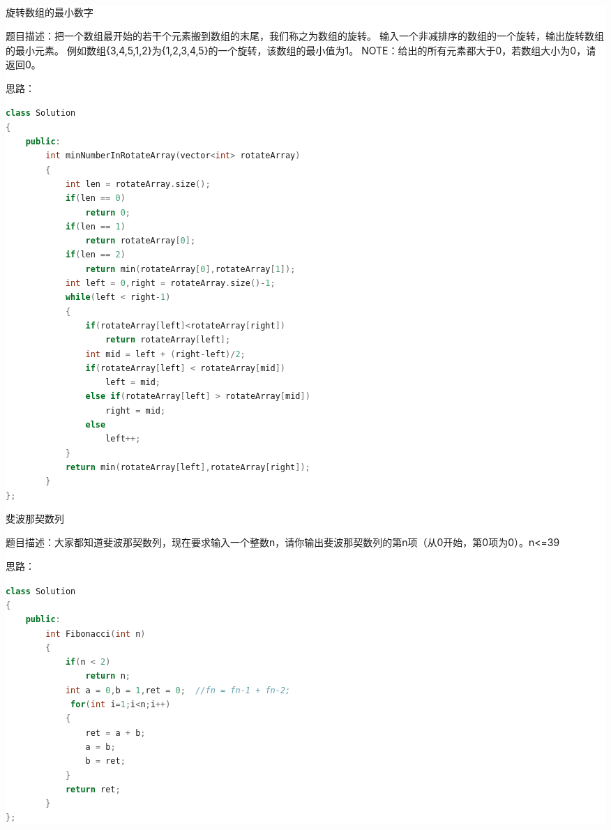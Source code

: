 
旋转数组的最小数字

题目描述：把一个数组最开始的若干个元素搬到数组的末尾，我们称之为数组的旋转。 输入一个非减排序的数组的一个旋转，输出旋转数组的最小元素。 例如数组{3,4,5,1,2}为{1,2,3,4,5}的一个旋转，该数组的最小值为1。 NOTE：给出的所有元素都大于0，若数组大小为0，请返回0。

思路：

```C++
class Solution
{
    public:
        int minNumberInRotateArray(vector<int> rotateArray)
        {
            int len = rotateArray.size();
            if(len == 0)
                return 0;
            if(len == 1)
                return rotateArray[0];
            if(len == 2)
                return min(rotateArray[0],rotateArray[1]);
            int left = 0,right = rotateArray.size()-1;
            while(left < right-1)
            {
                if(rotateArray[left]<rotateArray[right])
                    return rotateArray[left];
                int mid = left + (right-left)/2;
                if(rotateArray[left] < rotateArray[mid])
                    left = mid;
                else if(rotateArray[left] > rotateArray[mid])
                    right = mid;
                else
                    left++;
            }
            return min(rotateArray[left],rotateArray[right]);
        }
};
```

斐波那契数列

题目描述：大家都知道斐波那契数列，现在要求输入一个整数n，请你输出斐波那契数列的第n项（从0开始，第0项为0）。n<=39

思路：

```C++
class Solution
{
    public:
        int Fibonacci(int n)
        {
            if(n < 2)
                return n;
            int a = 0,b = 1,ret = 0;  //fn = fn-1 + fn-2;
             for(int i=1;i<n;i++)
            {
                ret = a + b;
                a = b;
                b = ret;  
            }
            return ret;
        }
};
```
